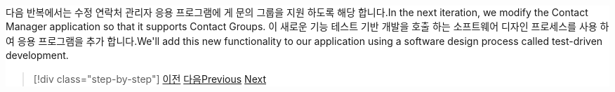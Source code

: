 <span data-ttu-id="a9b7b-298">다음 반복에서는 수정 연락처 관리자 응용 프로그램에 게 문의 그룹을 지원 하도록 해당 합니다.</span><span class="sxs-lookup"><span data-stu-id="a9b7b-298">In the next iteration, we modify the Contact Manager application so that it supports Contact Groups.</span></span> <span data-ttu-id="a9b7b-299">이 새로운 기능 테스트 기반 개발을 호출 하는 소프트웨어 디자인 프로세스를 사용 하 여 응용 프로그램을 추가 합니다.</span><span class="sxs-lookup"><span data-stu-id="a9b7b-299">We'll add this new functionality to our application using a software design process called test-driven development.</span></span>

> [!div class="step-by-step"]
> <span data-ttu-id="a9b7b-300">[이전](iteration-4-make-the-application-loosely-coupled-vb.md)
> [다음](iteration-6-use-test-driven-development-vb.md)</span><span class="sxs-lookup"><span data-stu-id="a9b7b-300">[Previous](iteration-4-make-the-application-loosely-coupled-vb.md)
[Next](iteration-6-use-test-driven-development-vb.md)</span></span>
